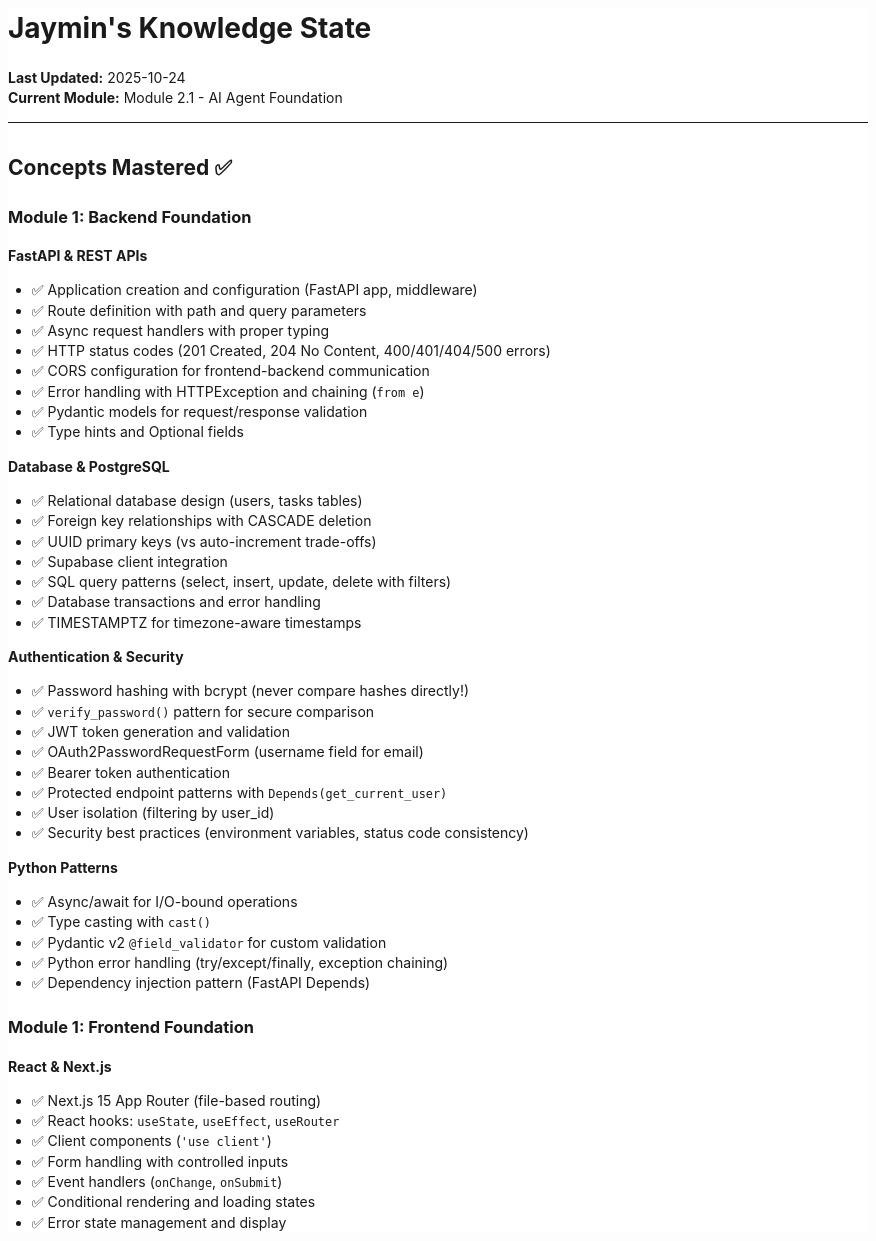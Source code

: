 # Jaymin's Knowledge State

**Last Updated:** 2025-10-24  
**Current Module:** Module 2.1 - AI Agent Foundation

---

## Concepts Mastered ✅

### Module 1: Backend Foundation

**FastAPI & REST APIs**
- ✅ Application creation and configuration (FastAPI app, middleware)
- ✅ Route definition with path and query parameters
- ✅ Async request handlers with proper typing
- ✅ HTTP status codes (201 Created, 204 No Content, 400/401/404/500 errors)
- ✅ CORS configuration for frontend-backend communication
- ✅ Error handling with HTTPException and chaining (`from e`)
- ✅ Pydantic models for request/response validation
- ✅ Type hints and Optional fields

**Database & PostgreSQL**
- ✅ Relational database design (users, tasks tables)
- ✅ Foreign key relationships with CASCADE deletion
- ✅ UUID primary keys (vs auto-increment trade-offs)
- ✅ Supabase client integration
- ✅ SQL query patterns (select, insert, update, delete with filters)
- ✅ Database transactions and error handling
- ✅ TIMESTAMPTZ for timezone-aware timestamps

**Authentication & Security**
- ✅ Password hashing with bcrypt (never compare hashes directly!)
- ✅ `verify_password()` pattern for secure comparison
- ✅ JWT token generation and validation
- ✅ OAuth2PasswordRequestForm (username field for email)
- ✅ Bearer token authentication
- ✅ Protected endpoint patterns with `Depends(get_current_user)`
- ✅ User isolation (filtering by user_id)
- ✅ Security best practices (environment variables, status code consistency)

**Python Patterns**
- ✅ Async/await for I/O-bound operations
- ✅ Type casting with `cast()`
- ✅ Pydantic v2 `@field_validator` for custom validation
- ✅ Python error handling (try/except/finally, exception chaining)
- ✅ Dependency injection pattern (FastAPI Depends)

### Module 1: Frontend Foundation

**React & Next.js**
- ✅ Next.js 15 App Router (file-based routing)
- ✅ React hooks: `useState`, `useEffect`, `useRouter`
- ✅ Client components (`'use client'`)
- ✅ Form handling with controlled inputs
- ✅ Event handlers (`onChange`, `onSubmit`)
- ✅ Conditional rendering and loading states
- ✅ Error state management and display
